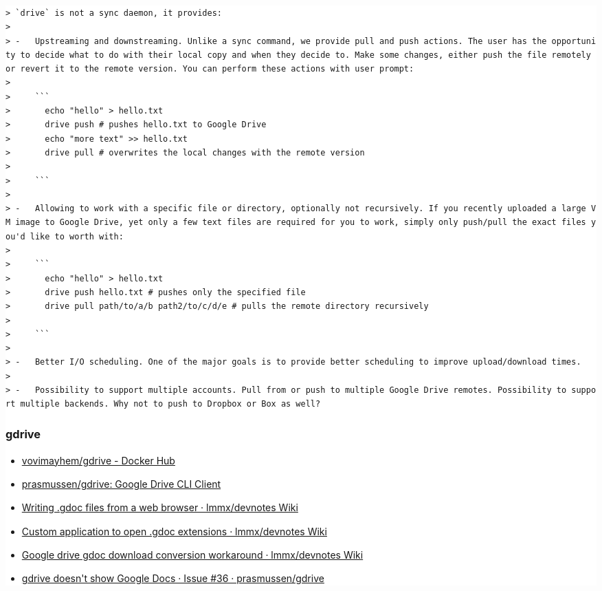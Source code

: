     > `drive` is not a sync daemon, it provides:
    > 
    > -   Upstreaming and downstreaming. Unlike a sync command, we provide pull and push actions. The user has the opportunity to decide what to do with their local copy and when they decide to. Make some changes, either push the file remotely or revert it to the remote version. You can perform these actions with user prompt:
    > 
    >     ```
    >       echo "hello" > hello.txt
    >       drive push # pushes hello.txt to Google Drive
    >       echo "more text" >> hello.txt
    >       drive pull # overwrites the local changes with the remote version
    > 
    >     ```
    > 
    > -   Allowing to work with a specific file or directory, optionally not recursively. If you recently uploaded a large VM image to Google Drive, yet only a few text files are required for you to work, simply only push/pull the exact files you'd like to worth with:
    > 
    >     ```
    >       echo "hello" > hello.txt
    >       drive push hello.txt # pushes only the specified file
    >       drive pull path/to/a/b path2/to/c/d/e # pulls the remote directory recursively
    > 
    >     ```
    > 
    > -   Better I/O scheduling. One of the major goals is to provide better scheduling to improve upload/download times.
    > 
    > -   Possibility to support multiple accounts. Pull from or push to multiple Google Drive remotes. Possibility to support multiple backends. Why not to push to Dropbox or Box as well?


### gdrive


- [vovimayhem/gdrive - Docker Hub](https://hub.docker.com/r/vovimayhem/gdrive/)

- [prasmussen/gdrive: Google Drive CLI Client](https://github.com/prasmussen/gdrive)

- [Writing .gdoc files from a web browser · lmmx/devnotes Wiki](https://github.com/lmmx/devnotes/wiki/Writing-.gdoc-files-from-a-web-browser)

- [Custom application to open .gdoc extensions · lmmx/devnotes Wiki](https://github.com/lmmx/devnotes/wiki/Custom-application-to-open-.gdoc-extensions)

- [Google drive gdoc download conversion workaround · lmmx/devnotes Wiki](https://github.com/lmmx/devnotes/wiki/Google-drive-gdoc-download-conversion-workaround)

- [gdrive doesn't show Google Docs · Issue #36 · prasmussen/gdrive](https://github.com/prasmussen/gdrive/issues/36)





